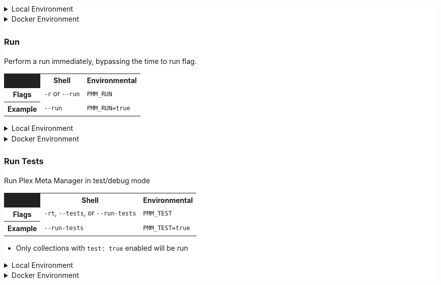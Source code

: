 <details><summary>Local Environment</summary></details>
<details><summary>Docker Environment</summary></details>

### Run

Perform a run immediately, bypassing the time to run flag.

<table class="dualTable colwidths-auto align-default table">
  <tr>
    <th style="background-color: #222;"></th>
    <th>Shell</th>
    <th>Environmental</th>
  </tr>
  <tr>
    <th>Flags</th>
    <td><code>-r</code> or <code>--run</code></td>
    <td><code>PMM_RUN</code></td>
  </tr>
  <tr>
    <th>Example</th>
    <td><code>--run</code></td>
    <td><code>PMM_RUN=true</code></td>
  </tr>
</table>

<details><summary>Local Environment</summary></details>
<details><summary>Docker Environment</summary></details>

### Run Tests

Run Plex Meta Manager in test/debug mode

<table class="dualTable colwidths-auto align-default table">
  <tr>
    <th style="background-color: #222;"></th>
    <th>Shell</th>
    <th>Environmental</th>
  </tr>
  <tr>
    <th>Flags</th>
    <td><code>-rt</code>, <code>--tests</code>, or <code>--run-tests</code></td>
    <td><code>PMM_TEST</code></td>
  </tr>
  <tr>
    <th>Example</th>
    <td><code>--run-tests</code></td>
    <td><code>PMM_TEST=true</code></td>
  </tr>
</table>

* Only collections with `test: true` enabled will be run

<details><summary>Local Environment</summary></details>
<details><summary>Docker Environment</summary></details>
